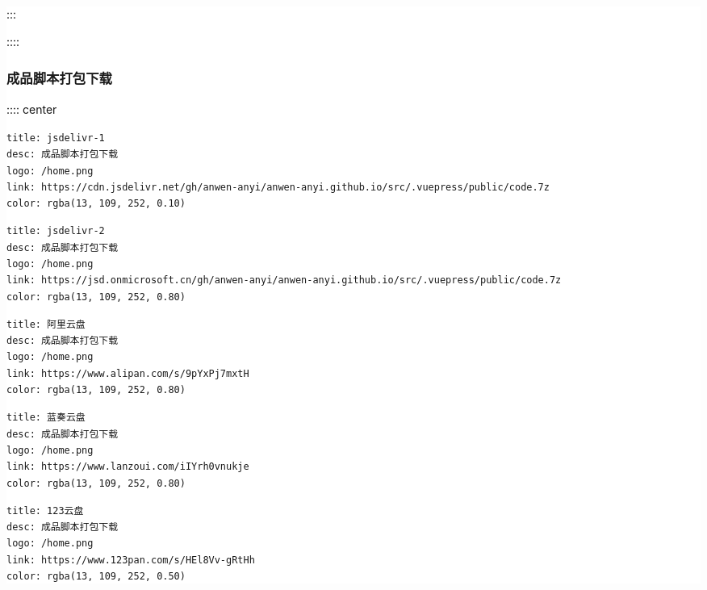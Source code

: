 :::

::::

### 成品脚本打包下载

:::: center

```component VPCard
title: jsdelivr-1
desc: 成品脚本打包下载
logo: /home.png
link: https://cdn.jsdelivr.net/gh/anwen-anyi/anwen-anyi.github.io/src/.vuepress/public/code.7z
color: rgba(13, 109, 252, 0.10)
```

```component VPCard
title: jsdelivr-2
desc: 成品脚本打包下载
logo: /home.png
link: https://jsd.onmicrosoft.cn/gh/anwen-anyi/anwen-anyi.github.io/src/.vuepress/public/code.7z
color: rgba(13, 109, 252, 0.80)
```

```component VPCard
title: 阿里云盘
desc: 成品脚本打包下载
logo: /home.png
link: https://www.alipan.com/s/9pYxPj7mxtH
color: rgba(13, 109, 252, 0.80)
```

```component VPCard
title: 蓝奏云盘
desc: 成品脚本打包下载
logo: /home.png
link: https://www.lanzoui.com/iIYrh0vnukje
color: rgba(13, 109, 252, 0.80)
```

```component VPCard
title: 123云盘
desc: 成品脚本打包下载
logo: /home.png
link: https://www.123pan.com/s/HEl8Vv-gRtHh
color: rgba(13, 109, 252, 0.50)
```
